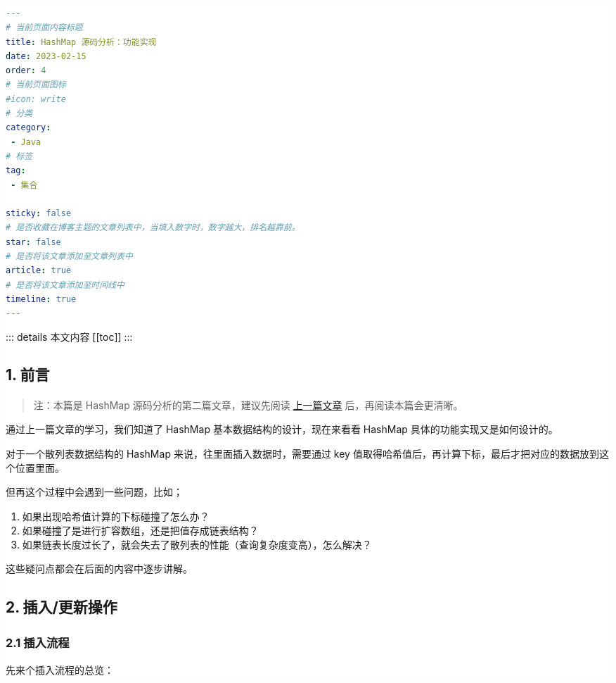 ```yaml
---
# 当前页面内容标题
title: HashMap 源码分析：功能实现
date: 2023-02-15
order: 4
# 当前页面图标
#icon: write
# 分类
category:
 - Java
# 标签
tag:
 - 集合

sticky: false
# 是否收藏在博客主题的文章列表中，当填入数字时，数字越大，排名越靠前。
star: false
# 是否将该文章添加至文章列表中
article: true
# 是否将该文章添加至时间线中
timeline: true
---
```


 

::: details 本文内容
[[toc]]
:::

## **1. 前言**

> 注：本篇是 HashMap 源码分析的第二篇文章，建议先阅读 [上一篇文章](https://code.0x3f4.run/backend/java/collection/HashMap%E6%BA%90%E7%A0%81%E5%88%86%E6%9E%90%EF%BC%9A%E6%95%B0%E6%8D%AE%E7%BB%93%E6%9E%84.html) 后，再阅读本篇会更清晰。

通过上一篇文章的学习，我们知道了 HashMap 基本数据结构的设计，现在来看看 HashMap 具体的功能实现又是如何设计的。

对于一个散列表数据结构的 HashMap 来说，往里面插入数据时，需要通过 key 值取得哈希值后，再计算下标，最后才把对应的数据放到这个位置里面。

但再这个过程中会遇到一些问题，比如；

1. 如果出现哈希值计算的下标碰撞了怎么办？
2. 如果碰撞了是进行扩容数组，还是把值存成链表结构？
3. 如果链表长度过长了，就会失去了散列表的性能（查询复杂度变高），怎么解决？

这些疑问点都会在后面的内容中逐步讲解。

## **2. 插入/更新操作**

### **2.1 插入流程**

先来个插入流程的总览：
